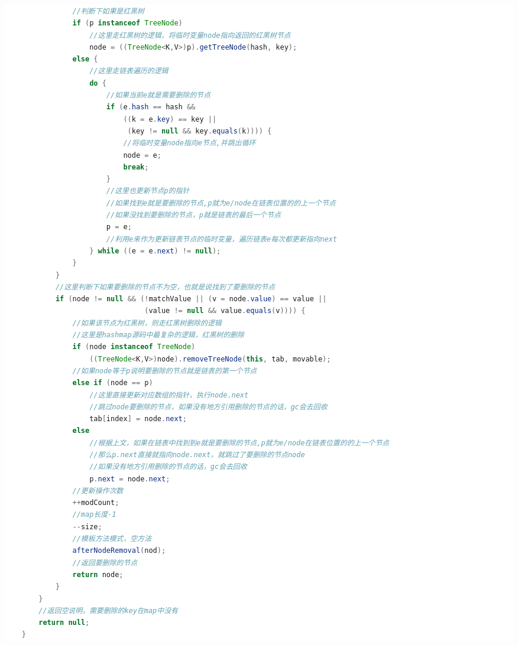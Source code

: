 ```java
                //判断下如果是红黑树
                if (p instanceof TreeNode)
                    //这里走红黑树的逻辑，将临时变量node指向返回的红黑树节点
                    node = ((TreeNode<K,V>)p).getTreeNode(hash, key);
                else {
                    //这里走链表遍历的逻辑
                    do {
                        //如果当前e就是需要删除的节点
                        if (e.hash == hash &&
                            ((k = e.key) == key ||
                             (key != null && key.equals(k)))) {
                            //将临时变量node指向e节点,并跳出循环
                            node = e;
                            break;
                        }
                        //这里也更新节点p的指针
                        //如果找到e就是要删除的节点,p就为e/node在链表位置的的上一个节点
                        //如果没找到要删除的节点，p就是链表的最后一个节点
                        p = e;
                        //利用e来作为更新链表节点的临时变量，遍历链表e每次都更新指向next
                    } while ((e = e.next) != null);
                }
            }
            //这里判断下如果要删除的节点不为空，也就是说找到了要删除的节点
            if (node != null && (!matchValue || (v = node.value) == value ||
                                 (value != null && value.equals(v)))) {
                //如果该节点为红黑树，则走红黑树删除的逻辑
                //这里是hashmap源码中最复杂的逻辑，红黑树的删除
                if (node instanceof TreeNode)
                    ((TreeNode<K,V>)node).removeTreeNode(this, tab, movable);
                //如果node等于p说明要删除的节点就是链表的第一个节点
                else if (node == p)
                    //这里直接更新对应数组的指针，执行node.next
                    //跳过node要删除的节点，如果没有地方引用删除的节点的话，gc会去回收
                    tab[index] = node.next;
                else
                    //根据上文，如果在链表中找到到e就是要删除的节点,p就为e/node在链表位置的的上一个节点
                    //那么p.next直接就指向node.next，就跳过了要删除的节点node
                    //如果没有地方引用删除的节点的话，gc会去回收
                    p.next = node.next;
                //更新操作次数
                ++modCount;
                //map长度-1
                --size;
                //模板方法模式，空方法
                afterNodeRemoval(nod);
                //返回要删除的节点
                return node;
            }
        }
        //返回空说明，需要删除的key在map中没有
        return null;
    }
```
